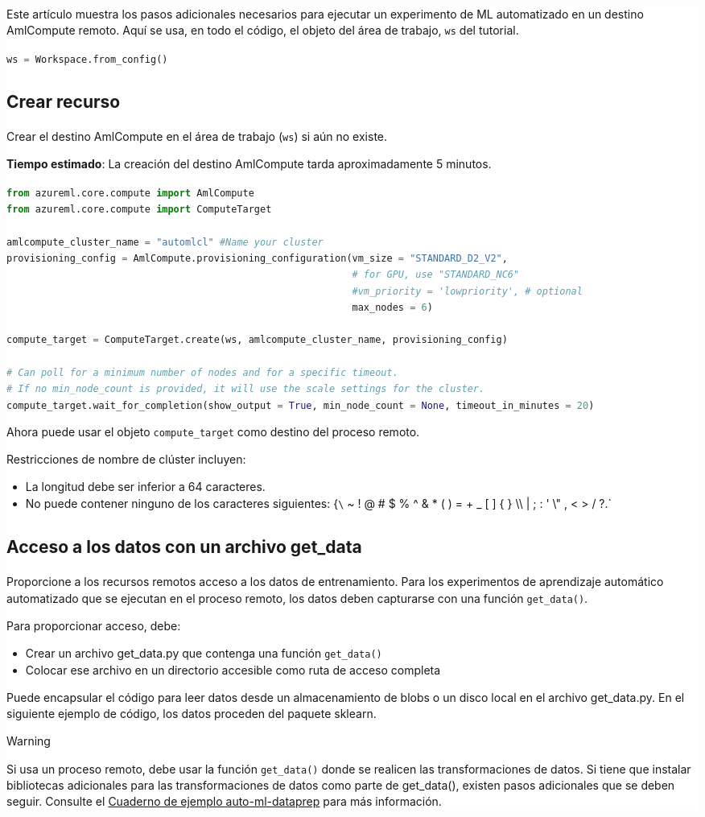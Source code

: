 Este artículo muestra los pasos adicionales necesarios para ejecutar un experimento de ML automatizado en un destino AmlCompute remoto. Aquí se usa, en todo el código, el objeto del área de trabajo, `ws` del tutorial.

```python
ws = Workspace.from_config()
```

## <a name="create-resource"></a>Crear recurso

Crear el destino AmlCompute en el área de trabajo (`ws`) si aún no existe.  

**Tiempo estimado**: La creación del destino AmlCompute tarda aproximadamente 5 minutos.

```python
from azureml.core.compute import AmlCompute
from azureml.core.compute import ComputeTarget

amlcompute_cluster_name = "automlcl" #Name your cluster
provisioning_config = AmlCompute.provisioning_configuration(vm_size = "STANDARD_D2_V2", 
                                                            # for GPU, use "STANDARD_NC6"
                                                            #vm_priority = 'lowpriority', # optional
                                                            max_nodes = 6)

compute_target = ComputeTarget.create(ws, amlcompute_cluster_name, provisioning_config)
    
# Can poll for a minimum number of nodes and for a specific timeout.
# If no min_node_count is provided, it will use the scale settings for the cluster.
compute_target.wait_for_completion(show_output = True, min_node_count = None, timeout_in_minutes = 20)
```

Ahora puede usar el objeto `compute_target` como destino del proceso remoto.

Restricciones de nombre de clúster incluyen:
+ La longitud debe ser inferior a 64 caracteres.  
+ No puede contener ninguno de los caracteres siguientes: {`\` ~ ! @ # $ % ^ & * ( ) = + _ [ ] { } \\\\ | ; : \' \\" , < > / ?.`

## <a name="access-data-using-getdata-file"></a>Acceso a los datos con un archivo get_data

Proporcione a los recursos remotos acceso a los datos de entrenamiento. Para los experimentos de aprendizaje automático automatizado que se ejecutan en el proceso remoto, los datos deben capturarse con una función `get_data()`.  

Para proporcionar acceso, debe:
+ Crear un archivo get_data.py que contenga una función `get_data()` 
+ Colocar ese archivo en un directorio accesible como ruta de acceso completa 

Puede encapsular el código para leer datos desde un almacenamiento de blobs o un disco local en el archivo get_data.py. En el siguiente ejemplo de código, los datos proceden del paquete sklearn.

>[!Warning]
>Si usa un proceso remoto, debe usar la función `get_data()` donde se realicen las transformaciones de datos. Si tiene que instalar bibliotecas adicionales para las transformaciones de datos como parte de get_data(), existen pasos adicionales que se deben seguir. Consulte el [Cuaderno de ejemplo auto-ml-dataprep](https://aka.ms/aml-auto-ml-data-prep ) para más información.
